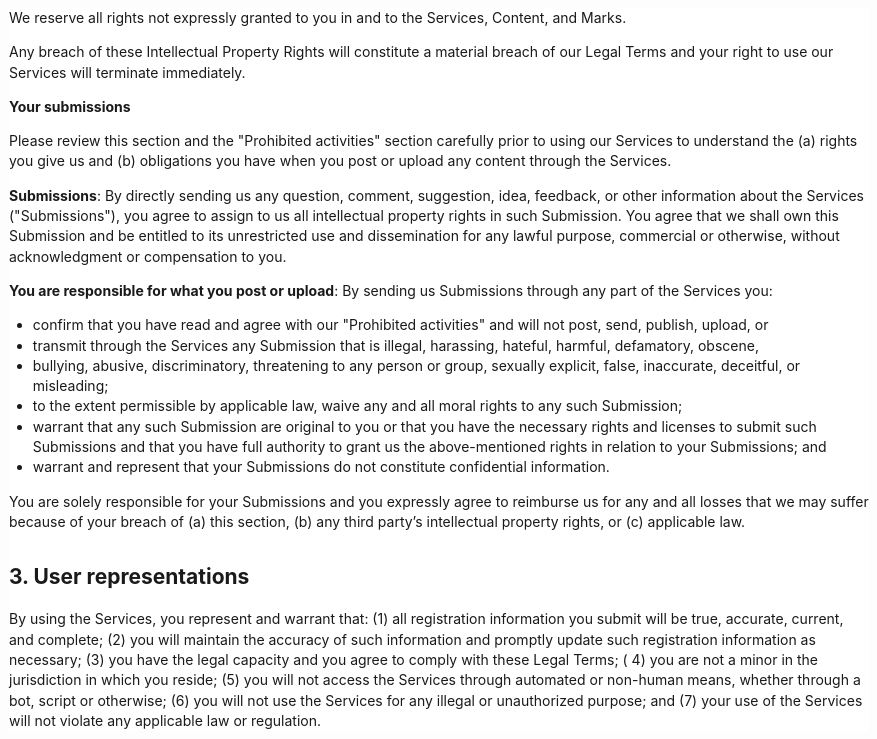 We reserve all rights not expressly granted to you in and to the Services, Content, and Marks.

Any breach of these Intellectual Property Rights will constitute a material breach of our Legal Terms and your right to
use our Services will terminate immediately.

**Your submissions**

Please review this section and the "Prohibited activities" section carefully prior to using our Services to understand
the (a) rights you give us and (b) obligations you have when you post or upload any content through the Services.

**Submissions**: By directly sending us any question, comment, suggestion, idea, feedback, or other information about the
Services ("Submissions"), you agree to assign to us all intellectual property rights in such Submission. You agree that
we shall own this Submission and be entitled to its unrestricted use and dissemination for any lawful purpose,
commercial or otherwise, without acknowledgment or compensation to you.

**You are responsible for what you post or upload**: By sending us Submissions through any part of the Services you:
* confirm that you have read and agree with our "Prohibited activities" and will not post, send, publish, upload, or
* transmit through the Services any Submission that is illegal, harassing, hateful, harmful, defamatory, obscene,
* bullying, abusive, discriminatory, threatening to any person or group, sexually explicit, false, inaccurate, deceitful,
  or misleading;
* to the extent permissible by applicable law, waive any and all moral rights to any such Submission;
* warrant that any such Submission are original to you or that you have the necessary rights and licenses to submit such
   Submissions and that you have full authority to grant us the above-mentioned rights in relation to your Submissions; and
* warrant and represent that your Submissions do not constitute confidential information.

You are solely responsible for your Submissions and you expressly agree to reimburse us for any and all losses that we
may suffer because of your breach of (a) this section, (b) any third party’s intellectual property rights, or (c)
applicable law.

## 3. User representations

By using the Services, you represent and warrant that: (1) all registration information you submit will be true,
accurate, current, and complete; (2) you will maintain the accuracy of such information and promptly update such
registration information as necessary; (3) you have the legal capacity and you agree to comply with these Legal Terms; (
4) you are not a minor in the jurisdiction in which you reside; (5) you will not access the Services through automated
or non-human means, whether through a bot, script or otherwise; (6) you will not use the Services for any illegal or
unauthorized purpose; and (7) your use of the Services will not violate any applicable law or regulation.
